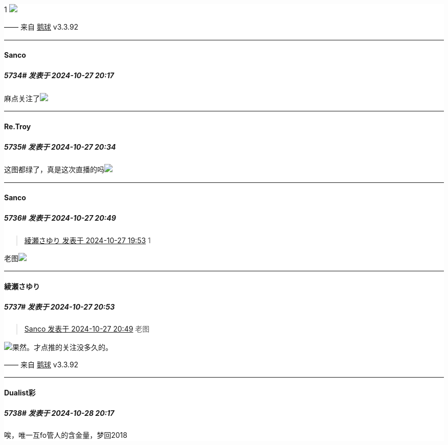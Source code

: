 1
<img src="https://p.sda1.dev/19/72f512b6ac75b425aa8a7a4c803d4f95/image.jpg" referrerpolicy="no-referrer">

—— 来自 [鹅球](https://www.pgyer.com/GcUxKd4w) v3.3.92


*****

####  Sanco  
##### 5734#       发表于 2024-10-27 20:17

麻点关注了<img src="https://static.saraba1st.com/image/smiley/face2017/067.png" referrerpolicy="no-referrer">


*****

####  Re.Troy  
##### 5735#       发表于 2024-10-27 20:34

这图都绿了，真是这次直播的吗<img src="https://static.saraba1st.com/image/smiley/face2017/067.png" referrerpolicy="no-referrer">


*****

####  Sanco  
##### 5736#       发表于 2024-10-27 20:49

<blockquote><a href="httphttps://bbs.saraba1st.com/2b/forum.php?mod=redirect&amp;goto=findpost&amp;pid=66554557&amp;ptid=1945365" target="_blank">綾瀬さゆり 发表于 2024-10-27 19:53</a>
1</blockquote>
老图<img src="https://static.saraba1st.com/image/smiley/face2017/067.png" referrerpolicy="no-referrer">


*****

####  綾瀬さゆり  
##### 5737#       发表于 2024-10-27 20:53

<blockquote><a href="httphttps://bbs.saraba1st.com/2b/forum.php?mod=redirect&amp;goto=findpost&amp;pid=66554970&amp;ptid=1945365" target="_blank">Sanco 发表于 2024-10-27 20:49</a>
老图</blockquote>
<img src="https://static.saraba1st.com/image/smiley/face2017/009.gif" referrerpolicy="no-referrer">果然。才点推的关注没多久的。

—— 来自 [鹅球](https://www.pgyer.com/GcUxKd4w) v3.3.92


*****

####  Dualist彩  
##### 5738#       发表于 2024-10-28 20:17

唉，唯一互fo管人的含金量，梦回2018

